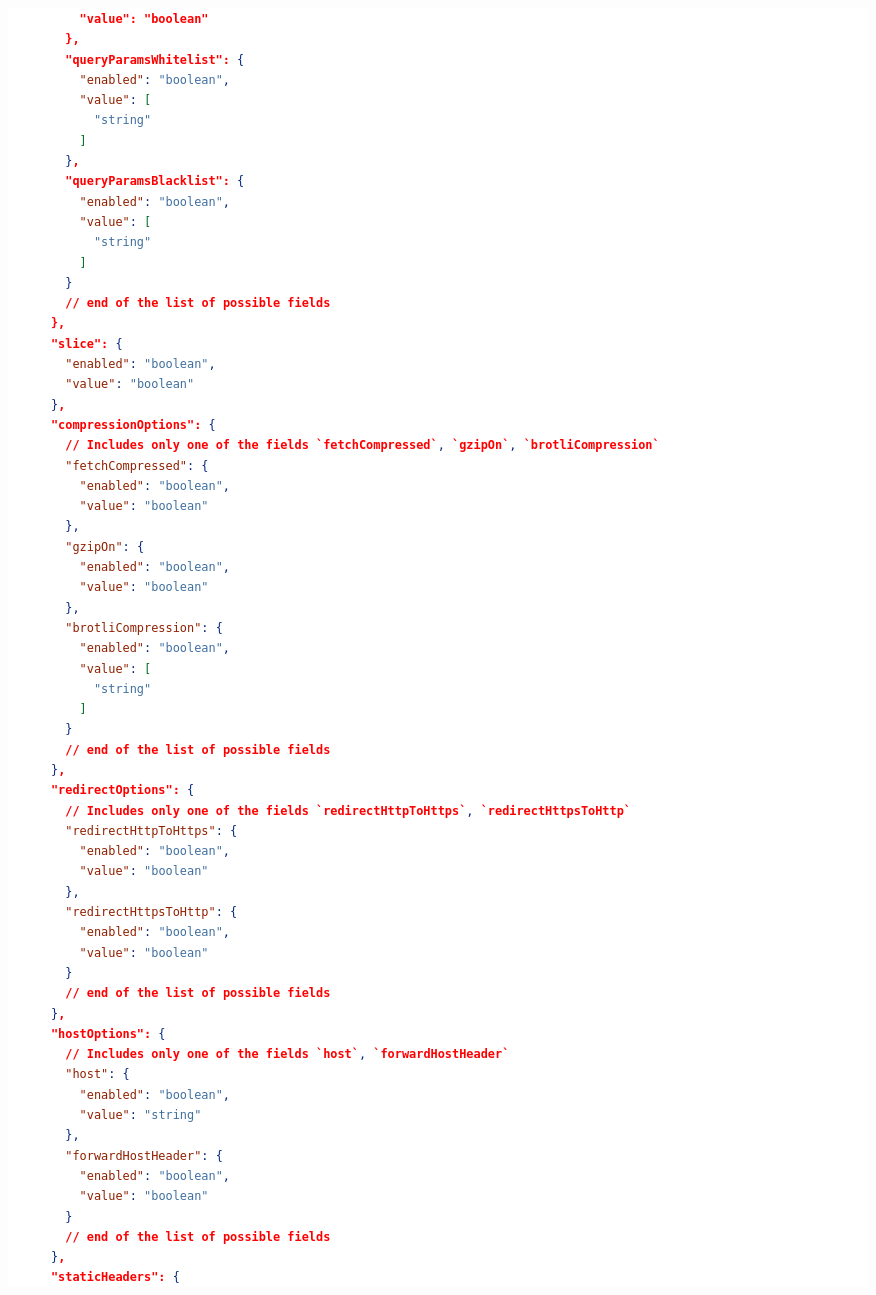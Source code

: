 ```json
          "value": "boolean"
        },
        "queryParamsWhitelist": {
          "enabled": "boolean",
          "value": [
            "string"
          ]
        },
        "queryParamsBlacklist": {
          "enabled": "boolean",
          "value": [
            "string"
          ]
        }
        // end of the list of possible fields
      },
      "slice": {
        "enabled": "boolean",
        "value": "boolean"
      },
      "compressionOptions": {
        // Includes only one of the fields `fetchCompressed`, `gzipOn`, `brotliCompression`
        "fetchCompressed": {
          "enabled": "boolean",
          "value": "boolean"
        },
        "gzipOn": {
          "enabled": "boolean",
          "value": "boolean"
        },
        "brotliCompression": {
          "enabled": "boolean",
          "value": [
            "string"
          ]
        }
        // end of the list of possible fields
      },
      "redirectOptions": {
        // Includes only one of the fields `redirectHttpToHttps`, `redirectHttpsToHttp`
        "redirectHttpToHttps": {
          "enabled": "boolean",
          "value": "boolean"
        },
        "redirectHttpsToHttp": {
          "enabled": "boolean",
          "value": "boolean"
        }
        // end of the list of possible fields
      },
      "hostOptions": {
        // Includes only one of the fields `host`, `forwardHostHeader`
        "host": {
          "enabled": "boolean",
          "value": "string"
        },
        "forwardHostHeader": {
          "enabled": "boolean",
          "value": "boolean"
        }
        // end of the list of possible fields
      },
      "staticHeaders": {
```